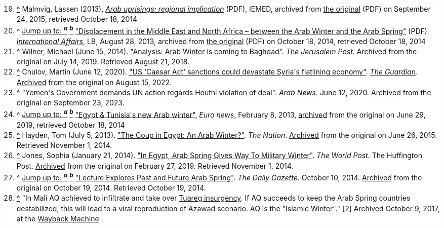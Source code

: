 19.  **[^](https://en.m.wikipedia.org/wiki/Arab_Winter#cite_ref-19 "Jump up")** Malmvig, Lassen (2013), [_Arab uprisings: regional implication_](https://web.archive.org/web/20150924032940/http://www.iemed.org/observatori/arees-danalisi/arxius-adjunts/anuari/iemed-2013/Malmvig%20Lassen%20Arab%20Uprisings%20Regional%20Implications%20EN.pdf) (PDF), IEMED, archived from [the original](http://www.iemed.org/observatori/arees-danalisi/arxius-adjunts/anuari/iemed-2013/Malmvig%20Lassen%20Arab%20Uprisings%20Regional%20Implications%20EN.pdf) (PDF) on September 24, 2015, retrieved October 18, 2014
20.  ^ [Jump up to: <sup><i><b>a</b></i></sup>](https://en.m.wikipedia.org/wiki/Arab_Winter#cite_ref-auto1_20-0) [<sup><i><b>b</b></i></sup>](https://en.m.wikipedia.org/wiki/Arab_Winter#cite_ref-auto1_20-1) ["Displacement in the Middle East and North Africa – between the Arab Winter and the Arab Spring"](https://web.archive.org/web/20141018201147/http://www.aub.edu.lb/ifi/international_affairs/Documents/working_paper_series/20130828_IA_WP_AUB_Paper_on_Displacement_in_Arab_Spring.pdf) (PDF), _[International Affairs](https://en.m.wikipedia.org/wiki/International_Affairs_(journal) "International Affairs (journal)")_, LB, August 28, 2013, archived from [the original](http://www.aub.edu.lb/ifi/international_affairs/Documents/working_paper_series/20130828_IA_WP_AUB_Paper_on_Displacement_in_Arab_Spring.pdf) (PDF) on October 18, 2014, retrieved October 18, 2014
21.  **[^](https://en.m.wikipedia.org/wiki/Arab_Winter#cite_ref-21 "Jump up")** Wilner, Michael (June 15, 2014). ["Analysis: Arab Winter is coming to Baghdad"](https://www.jpost.com/Middle-East/Analysis-Arab-Winter-is-coming-to-Baghdad-359348). _[The Jerusalem Post](https://en.m.wikipedia.org/wiki/The_Jerusalem_Post "The Jerusalem Post")_. [Archived](https://web.archive.org/web/20190714211712/https://www.jpost.com//Middle-East/Analysis-Arab-Winter-is-coming-to-Baghdad-359348) from the original on July 14, 2019. Retrieved August 21, 2018.
22.  **[^](https://en.m.wikipedia.org/wiki/Arab_Winter#cite_ref-Guardian_6-12-2020_22-0 "Jump up")** Chulov, Martin (June 12, 2020). ["US 'Caesar Act' sanctions could devastate Syria's flatlining economy"](https://www.theguardian.com/world/2020/jun/12/us-caesar-act-sanctions-and-could-devastate-syrias-flatlining-economy). _[The Guardian](https://en.m.wikipedia.org/wiki/The_Guardian "The Guardian")_. [Archived](https://web.archive.org/web/20220815082832/https://www.theguardian.com/world/2020/jun/12/us-caesar-act-sanctions-and-could-devastate-syrias-flatlining-economy) from the original on August 15, 2022.
23.  **[^](https://en.m.wikipedia.org/wiki/Arab_Winter#cite_ref-23 "Jump up")** ["Yemen's Government demands UN action regards Houthi violation of deal"](https://arab.news/zhjnm). _[Arab News](https://en.m.wikipedia.org/wiki/Arab_News "Arab News")_. June 12, 2020. [Archived](https://web.archive.org/web/20230923083404/https://www.arabnews.com/node/1688576/middle-east) from the original on September 23, 2023.
24.  ^ [Jump up to: <sup><i><b>a</b></i></sup>](https://en.m.wikipedia.org/wiki/Arab_Winter#cite_ref-euronews.com_24-0) [<sup><i><b>b</b></i></sup>](https://en.m.wikipedia.org/wiki/Arab_Winter#cite_ref-euronews.com_24-1) ["Egypt & Tunisia's new Arab winter"](http://www.euronews.com/2013/02/08/egypt-and-tunisia-s-new-arab-winter/), _Euro news_, February 8, 2013, [archived](https://web.archive.org/web/20190629014655/https://www.euronews.com/2013/02/08/egypt-and-tunisia-s-new-arab-winter) from the original on June 29, 2019, retrieved October 18, 2014
25.  **[^](https://en.m.wikipedia.org/wiki/Arab_Winter#cite_ref-25 "Jump up")** Hayden, Tom (July 5, 2013). ["The Coup in Egypt: An Arab Winter?"](http://www.thenation.com/article/175121/coup-egypt-arab-winter). _The Nation_. [Archived](https://web.archive.org/web/20150626174639/http://www.thenation.com/article/175121/coup-egypt-arab-winter) from the original on June 26, 2015. Retrieved November 1, 2014.
26.  **[^](https://en.m.wikipedia.org/wiki/Arab_Winter#cite_ref-26 "Jump up")** Jones, Sophia (January 21, 2014). ["In Egypt, Arab Spring Gives Way To Military Winter"](http://www.huffingtonpost.com/2014/01/21/egypt-arab-spring_n_4568523.html). _The World Post_. The Huffington Post. [Archived](https://web.archive.org/web/20190227150003/https://www.huffingtonpost.com/2014/01/21/egypt-arab-spring_n_4568523.html) from the original on February 27, 2019. Retrieved November 1, 2014.
27.  ^ [Jump up to: <sup><i><b>a</b></i></sup>](https://en.m.wikipedia.org/wiki/Arab_Winter#cite_ref-Yom_27-0) [<sup><i><b>b</b></i></sup>](https://en.m.wikipedia.org/wiki/Arab_Winter#cite_ref-Yom_27-1) ["Lecture Explores Past and Future Arab Spring"](http://daily.swarthmore.edu/2014/10/10/lecture-explores-past-and-future-arab-spring/). _The Daily Gazette_. October 10, 2014. [Archived](https://wayback.archive-it.org/all/20141019131138/http://daily.swarthmore.edu/2014/10/10/lecture-explores-past-and-future-arab-spring/) from the original on October 19, 2014. Retrieved October 19, 2014.
28.  **[^](https://en.m.wikipedia.org/wiki/Arab_Winter#cite_ref-28 "Jump up")** "In Mali AQ achieved to infiltrate and take over [Tuareg insurgency](https://en.m.wikipedia.org/wiki/Tuareg_rebellion_(2012) "Tuareg rebellion (2012)"). If AQ succeeds to keep the Arab Spring countries destabilized, this will lead to a viral reproduction of [Azawad](https://en.m.wikipedia.org/wiki/Azawad "Azawad") scenario. AQ is the "Islamic Winter"." [\[2\]](http://securityobserver.org/the-role-of-al-qaeda-in-mali-a-lesson-for-arab-spring-future/) [Archived](https://web.archive.org/web/20171009235005/http://securityobserver.org/the-role-of-al-qaeda-in-mali-a-lesson-for-arab-spring-future/) October 9, 2017, at the [Wayback Machine](https://en.m.wikipedia.org/wiki/Wayback_Machine "Wayback Machine")